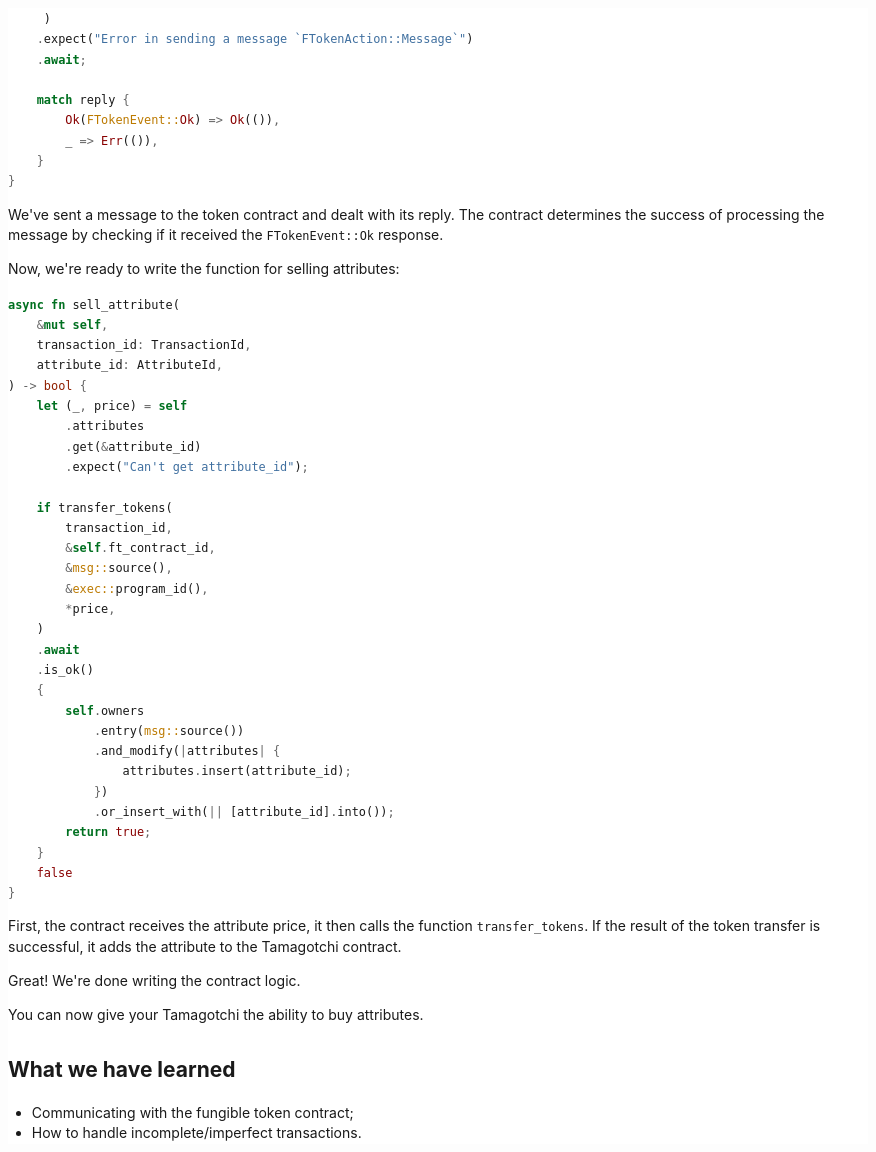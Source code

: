 ```rust
     )
    .expect("Error in sending a message `FTokenAction::Message`")
    .await;

    match reply {
        Ok(FTokenEvent::Ok) => Ok(()),
        _ => Err(()),
    }
}
```

We've sent a message to the token contract and dealt with its reply. The contract determines the success of processing the message by checking if it received the `FTokenEvent::Ok` response.

Now, we're ready to write the function for selling attributes:

```rust
async fn sell_attribute(
    &mut self,
    transaction_id: TransactionId,
    attribute_id: AttributeId,
) -> bool {
    let (_, price) = self
        .attributes
        .get(&attribute_id)
        .expect("Can't get attribute_id");

    if transfer_tokens(
        transaction_id,
        &self.ft_contract_id,
        &msg::source(),
        &exec::program_id(),
        *price,
    )
    .await
    .is_ok()
    {
        self.owners
            .entry(msg::source())
            .and_modify(|attributes| {
                attributes.insert(attribute_id);
            })
            .or_insert_with(|| [attribute_id].into());
        return true;
    }
    false
}
```

First, the contract receives the attribute price, it then calls the function `transfer_tokens`. If the result of the token transfer is successful, it adds the attribute to the Tamagotchi contract.

Great! We're done writing the contract logic.

You can now give your Tamagotchi the ability to buy attributes.

## What we have learned

- Communicating with the fungible token contract;
- How to handle incomplete/imperfect transactions.
